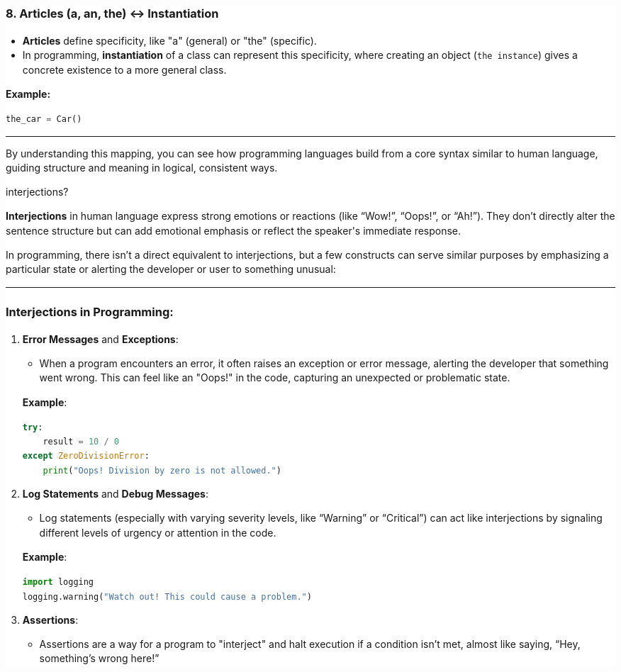 
### 8. **Articles (a, an, the)** ↔ **Instantiation**
   - **Articles** define specificity, like "a" (general) or "the" (specific).
   - In programming, **instantiation** of a class can represent this specificity, where creating an object (`the instance`) gives a concrete existence to a more general class.

   **Example:**
   ```python
   the_car = Car()
   ```

---

By understanding this mapping, you can see how programming languages build from a core syntax similar to human language, guiding structure and meaning in logical, consistent ways.



interjections?



**Interjections** in human language express strong emotions or reactions (like “Wow!”, “Oops!”, or “Ah!”). They don’t directly alter the sentence structure but can add emotional emphasis or reflect the speaker's immediate response.

In programming, there isn’t a direct equivalent to interjections, but a few constructs can serve similar purposes by emphasizing a particular state or alerting the developer or user to something unusual:

---

### Interjections in Programming:

1. **Error Messages** and **Exceptions**:
   - When a program encounters an error, it often raises an exception or error message, alerting the developer that something went wrong. This can feel like an "Oops!" in the code, capturing an unexpected or problematic state.

   **Example**:
   ```python
   try:
       result = 10 / 0
   except ZeroDivisionError:
       print("Oops! Division by zero is not allowed.")
   ```

2. **Log Statements** and **Debug Messages**:
   - Log statements (especially with varying severity levels, like “Warning” or “Critical”) can act like interjections by signaling different levels of urgency or attention in the code.

   **Example**:
   ```python
   import logging
   logging.warning("Watch out! This could cause a problem.")
   ```

3. **Assertions**:
   - Assertions are a way for a program to "interject" and halt execution if a condition isn’t met, almost like saying, “Hey, something’s wrong here!”
